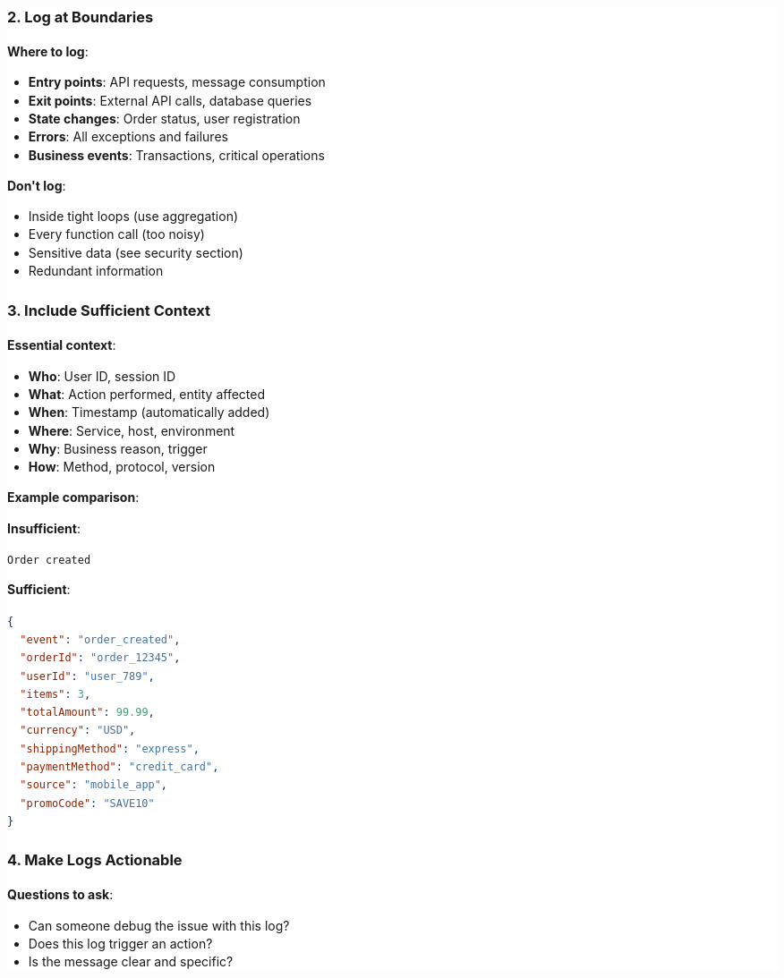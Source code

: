 ### 2. Log at Boundaries

**Where to log**:
- **Entry points**: API requests, message consumption
- **Exit points**: External API calls, database queries
- **State changes**: Order status, user registration
- **Errors**: All exceptions and failures
- **Business events**: Transactions, critical operations

**Don't log**:
- Inside tight loops (use aggregation)
- Every function call (too noisy)
- Sensitive data (see security section)
- Redundant information

### 3. Include Sufficient Context

**Essential context**:
- **Who**: User ID, session ID
- **What**: Action performed, entity affected
- **When**: Timestamp (automatically added)
- **Where**: Service, host, environment
- **Why**: Business reason, trigger
- **How**: Method, protocol, version

**Example comparison**:

**Insufficient**:
```
Order created
```

**Sufficient**:
```json
{
  "event": "order_created",
  "orderId": "order_12345",
  "userId": "user_789",
  "items": 3,
  "totalAmount": 99.99,
  "currency": "USD",
  "shippingMethod": "express",
  "paymentMethod": "credit_card",
  "source": "mobile_app",
  "promoCode": "SAVE10"
}
```

### 4. Make Logs Actionable

**Questions to ask**:
- Can someone debug the issue with this log?
- Does this log trigger an action?
- Is the message clear and specific?
